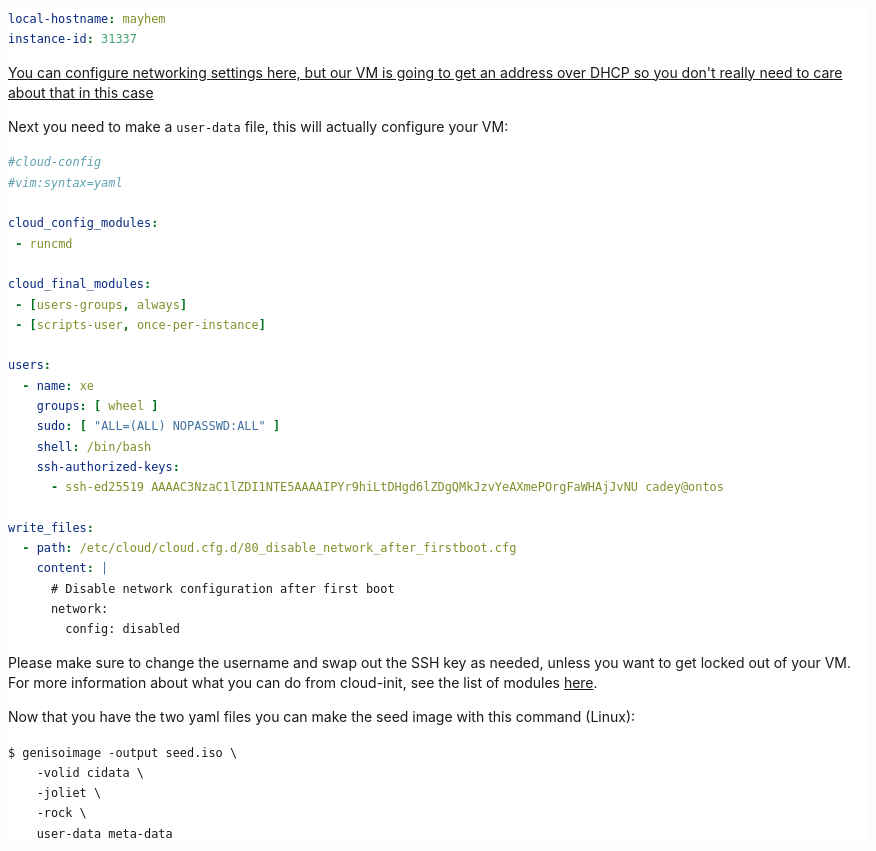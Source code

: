 ```yaml
local-hostname: mayhem
instance-id: 31337
```

[You can configure networking settings here, but our VM is going to get an
address over DHCP so you don't really need to care about that in this case](conversation://Mara/hacker)

Next you need to make a `user-data` file, this will actually configure your VM:

```yaml
#cloud-config
#vim:syntax=yaml

cloud_config_modules:
 - runcmd

cloud_final_modules:
 - [users-groups, always]
 - [scripts-user, once-per-instance]

users:
  - name: xe
    groups: [ wheel ]
    sudo: [ "ALL=(ALL) NOPASSWD:ALL" ]
    shell: /bin/bash
    ssh-authorized-keys: 
      - ssh-ed25519 AAAAC3NzaC1lZDI1NTE5AAAAIPYr9hiLtDHgd6lZDgQMkJzvYeAXmePOrgFaWHAjJvNU cadey@ontos

write_files:
  - path: /etc/cloud/cloud.cfg.d/80_disable_network_after_firstboot.cfg
    content: |
      # Disable network configuration after first boot
      network:
        config: disabled
```

Please make sure to change the username and swap out the SSH key as needed,
unless you want to get locked out of your VM. For more information about what
you can do from cloud-init, see the list of modules
[here](http://cloudinit.readthedocs.io/en/latest/topics/modules.html). 

Now that you have the two yaml files you can make the seed image with this
command (Linux):

```console
$ genisoimage -output seed.iso \
    -volid cidata \
    -joliet \
    -rock \
    user-data meta-data
```
